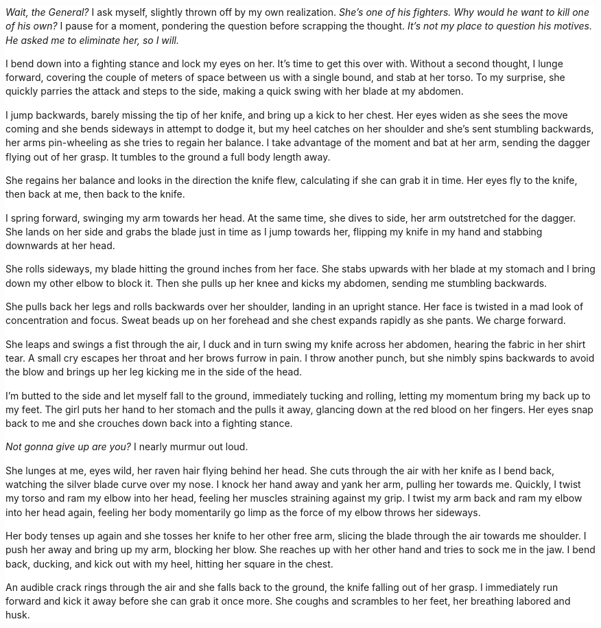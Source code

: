 _Wait, the General?_ I ask myself, slightly thrown off by my own realization. _She’s one of his fighters. Why would he want to kill one of his own?_ I pause for a moment, pondering the question before scrapping the thought. _It’s not my place to question his motives. He asked me to eliminate her, so I will._

I bend down into a fighting stance and lock my eyes on her. It’s time to get this over with. Without a second thought, I lunge forward, covering the couple of meters of space between us with a single bound, and stab at her torso. To my surprise, she quickly parries the attack and steps to the side, making a quick swing with her blade at my abdomen.

I jump backwards, barely missing the tip of her knife, and bring up a kick to her chest. Her eyes widen as she sees the move coming and she bends sideways in attempt to dodge it, but my heel catches on her shoulder and she’s sent stumbling backwards, her arms pin-wheeling as she tries to regain her balance. I take advantage of the moment and bat at her arm, sending the dagger flying out of her grasp. It tumbles to the ground a full body length away.

She regains her balance and looks in the direction the knife flew, calculating if she can grab it in time. Her eyes fly to the knife, then back at me, then back to the knife.

I spring forward, swinging my arm towards her head. At the same time, she dives to side, her arm outstretched for the dagger. She lands on her side and grabs the blade just in time as I jump towards her, flipping my knife in my hand and stabbing downwards at her head.

She rolls sideways, my blade hitting the ground inches from her face. She stabs upwards with her blade at my stomach and I bring down my other elbow to block it. Then she pulls up her knee and kicks my abdomen, sending me stumbling backwards.

She pulls back her legs and rolls backwards over her shoulder, landing in an upright stance. Her face is twisted in a mad look of concentration and focus. Sweat beads up on her forehead and she chest expands rapidly as she pants. We charge forward.

She leaps and swings a fist through the air, I duck and in turn swing my knife across her abdomen, hearing the fabric in her shirt tear. A small cry escapes her throat and her brows furrow in pain. I throw another punch, but she nimbly spins backwards to avoid the blow and brings up her leg kicking me in the side of the head.

I’m butted to the side and let myself fall to the ground, immediately tucking and rolling, letting my momentum bring my back up to my feet. The girl puts her hand to her stomach and the pulls it away, glancing down at the red blood on her fingers. Her eyes snap back to me and she crouches down back into a fighting stance.

_Not gonna give up are you?_ I nearly murmur out loud.

She lunges at me, eyes wild, her raven hair flying behind her head. She cuts through the air with her knife as I bend back, watching the silver blade curve over my nose. I knock her hand away and yank her arm, pulling her towards me. Quickly, I twist my torso and ram my elbow into her head, feeling her muscles straining against my grip. I twist my arm back and ram my elbow into her head again, feeling her body momentarily go limp as the force of my elbow throws her sideways.

Her body tenses up again and she tosses her knife to her other free arm, slicing the blade through the air towards me shoulder. I push her away and bring up my arm, blocking her blow. She reaches up with her other hand and tries to sock me in the jaw. I bend back, ducking, and kick out with my heel, hitting her square in the chest.

An audible crack rings through the air and she falls back to the ground, the knife falling out of her grasp. I immediately run forward and kick it away before she can grab it once more. She coughs and scrambles to her feet, her breathing labored and husk.
